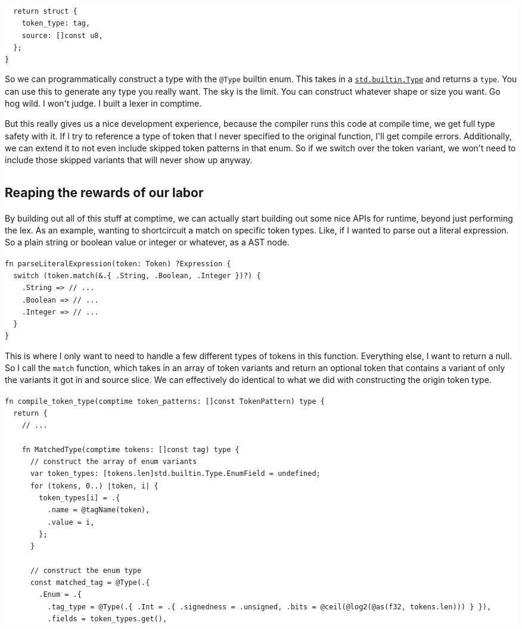 ```zig
  return struct {
    token_type: tag,
    source: []const u8,
  };
}
```

So we can programmatically construct a type with the `@Type` builtin enum. This
takes in a
[`std.builtin.Type`](https://ziglang.org/documentation/master/std/#std.builtin.Type) and
returns a `type`. You can use this to generate any type you really want. The sky
is the limit. You can construct whatever shape or size you want. Go hog wild. I
won't judge. I built a lexer in comptime.

But this really gives us a nice development experience, because the compiler
runs this code at compile time, we get full type safety with it. If I try to
reference a type of token that I never specified to the original function, I'll
get compile errors. Additionally, we can extend it to not even include skipped
token patterns in that enum. So if we switch over the token variant, we won't
need to include those skipped variants that will never show up anyway.

## Reaping the rewards of our labor

By building out all of this stuff at comptime, we can actually start building
out some nice APIs for runtime, beyond just performing the lex. As an example,
wanting to shortcircuit a match on specific token types. Like, if I wanted to
parse out a literal expression. So a plain string or boolean value or integer or
whatever, as a AST node.

```zig
fn parseLiteralExpression(token: Token) ?Expression {
  switch (token.match(&.{ .String, .Boolean, .Integer })?) {
    .String => // ...
    .Boolean => // ...
    .Integer => // ...
  }
}
```

This is where I only want to need to handle a few different types of tokens in
this function. Everything else, I want to return a null. So I call the `match`
function, which takes in an array of token variants and return an optional token
that contains a variant of only the variants it got in and source slice. We can
effectively do identical to what we did with constructing the origin token type.

```zig
fn compile_token_type(comptime token_patterns: []const TokenPattern) type {
  return {
    // ...

    fn MatchedType(comptime tokens: []const tag) type {
      // construct the array of enum variants
      var token_types: [tokens.len]std.builtin.Type.EnumField = undefined;
      for (tokens, 0..) |token, i| {
        token_types[i] = .{
          .name = @tagName(token),
          .value = i,
        };
      }

      // construct the enum type
      const matched_tag = @Type(.{
        .Enum = .{
          .tag_type = @Type(.{ .Int = .{ .signedness = .unsigned, .bits = @ceil(@log2(@as(f32, tokens.len))) } }),
          .fields = token_types.get(),
```

[graphviz]: https://edotor.net/?engine=dot#digraph%20%7B%0A%20%20start%20-%3E%201%20%5Blabel%3D%22%2F%22%5D%3B%0A%20%201%20-%3E%20Division%20%5Blabel%3D%22super%20%2F%20leaf%22%20color%3Dblue%5D%3B%0A%20%20start%20-%3E%203%20%5Blabel%3D%22f%22%5D%3B%0A%20%203%20-%3E%20Ident%20%5Blabel%3D%22super%20f%20leaf%22%20color%3Dblue%5D%3B%0A%20%20start%20-%3E%206%20%5Blabel%3D%22%5C%22%22%5D%3B%0A%20%20start%20-%3E%20Newline%20%5Blabel%3D%22%5C%5Cn%20leaf%22%20color%3Dblue%5D%3B%0A%20%20start%20-%3E%208%20%5Blabel%3D%22%5C%5Cr%22%5D%3B%0A%20%20start%20-%3E%209%20%5Blabel%3D%22%5C%5Cw%22%20color%3Dorange%5D%3B%0A%20%209%20-%3E%20Ident%20%5Blabel%3D%22super%20%5C%5Cw%20leaf%22%20color%3Dgreen%5D%3B%0A%20%201%20-%3E%202%20%5Blabel%3D%22%2F%22%5D%3B%0A%20%202%20-%3E%20Comment%20%5Blabel%3D%22super%20%2F%20leaf%22%20color%3Dblue%5D%3B%0A%20%202%20-%3E%202%20%5Blabel%3D%22%5C%5Cn%22%20color%3Dred%5D%3B%0A%20%202%20-%3E%20Comment%20%5Blabel%3D%22super%20%5C%5Cn%20leaf%22%20color%3Dpurple%5D%3B%0A%20%203%20-%3E%204%20%5Blabel%3D%22u%22%5D%3B%0A%20%204%20-%3E%20Ident%20%5Blabel%3D%22super%20u%20leaf%22%20color%3Dblue%5D%3B%0A%20%203%20-%3E%2010%20%5Blabel%3D%22%5C%5CW%22%20color%3Dorange%5D%3B%0A%20%2010%20-%3E%20Ident%20%5Blabel%3D%22super%20%5C%5CW%20leaf%22%20color%3Dgreen%5D%3B%0A%20%204%20-%3E%205%20%5Blabel%3D%22n%22%5D%3B%0A%20%205%20-%3E%20Ident%20%5Blabel%3D%22super%20n%20leaf%22%20color%3Dblue%5D%3B%0A%20%204%20-%3E%2011%20%5Blabel%3D%22%5C%5CW%22%20color%3Dorange%5D%3B%0A%20%2011%20-%3E%20Ident%20%5Blabel%3D%22super%20%5C%5CW%20leaf%22%20color%3Dgreen%5D%3B%0A%20%205%20-%3E%2013%20%5Blabel%3D%22c%22%5D%3B%0A%20%2013%20-%3E%20Func%20%5Blabel%3D%22super%20c%20leaf%22%20color%3Dblue%5D%3B%0A%20%205%20-%3E%2012%20%5Blabel%3D%22%5C%5CW%22%20color%3Dorange%5D%3B%0A%20%2012%20-%3E%20Ident%20%5Blabel%3D%22super%20%5C%5CW%20leaf%22%20color%3Dgreen%5D%3B%0A%20%206%20-%3E%207%20%5Blabel%3D%22%5C%5C%22%5D%3B%0A%20%206%20-%3E%20%22String%22%20%5Blabel%3D%22%5C%22%20leaf%22%20color%3Dblue%5D%3B%0A%20%206%20-%3E%206%20%5Blabel%3D%22%5C%22%22%20color%3Dred%5D%3B%0A%20%207%20-%3E%206%20%5Blabel%3D%22%5C%22%22%5D%3B%0A%20%207%20-%3E%206%20%5Blabel%3D%22%5C%22%22%20color%3Dred%5D%3B%0A%20%208%20-%3E%20Newline%20%5Blabel%3D%22%5C%5Cn%20leaf%22%20color%3Dblue%5D%3B%0A%20%209%20-%3E%209%20%5Blabel%3D%22%5C%5CW%22%20color%3Dorange%5D%3B%0A%20%209%20-%3E%20Ident%20%5Blabel%3D%22super%20%5C%5CW%20leaf%22%20color%3Dgreen%5D%3B%0A%20%2010%20-%3E%2010%20%5Blabel%3D%22%5C%5CW%22%20color%3Dorange%5D%3B%0A%20%2010%20-%3E%20Ident%20%5Blabel%3D%22super%20%5C%5CW%20leaf%22%20color%3Dgreen%5D%3B%0A%20%2011%20-%3E%2011%20%5Blabel%3D%22%5C%5CW%22%20color%3Dorange%5D%3B%0A%20%2011%20-%3E%20Ident%20%5Blabel%3D%22super%20%5C%5CW%20leaf%22%20color%3Dgreen%5D%3B%0A%20%2012%20-%3E%2012%20%5Blabel%3D%22%5C%5CW%22%20color%3Dorange%5D%3B%0A%20%2012%20-%3E%20Ident%20%5Blabel%3D%22super%20%5C%5CW%20leaf%22%20color%3Dgreen%5D%3B%0A%20%2013%20-%3E%2014%20%5Blabel%3D%22%5C%5CW%22%20color%3Dorange%5D%3B%0A%20%2014%20-%3E%20Ident%20%5Blabel%3D%22super%20%5C%5CW%20leaf%22%20color%3Dgreen%5D%3B%0A%20%2014%20-%3E%2014%20%5Blabel%3D%22%5C%5CW%22%20color%3Dorange%5D%3B%0A%20%2014%20-%3E%20Ident%20%5Blabel%3D%22super%20%5C%5CW%20leaf%22%20color%3Dgreen%5D%3B%0A%7D%0A